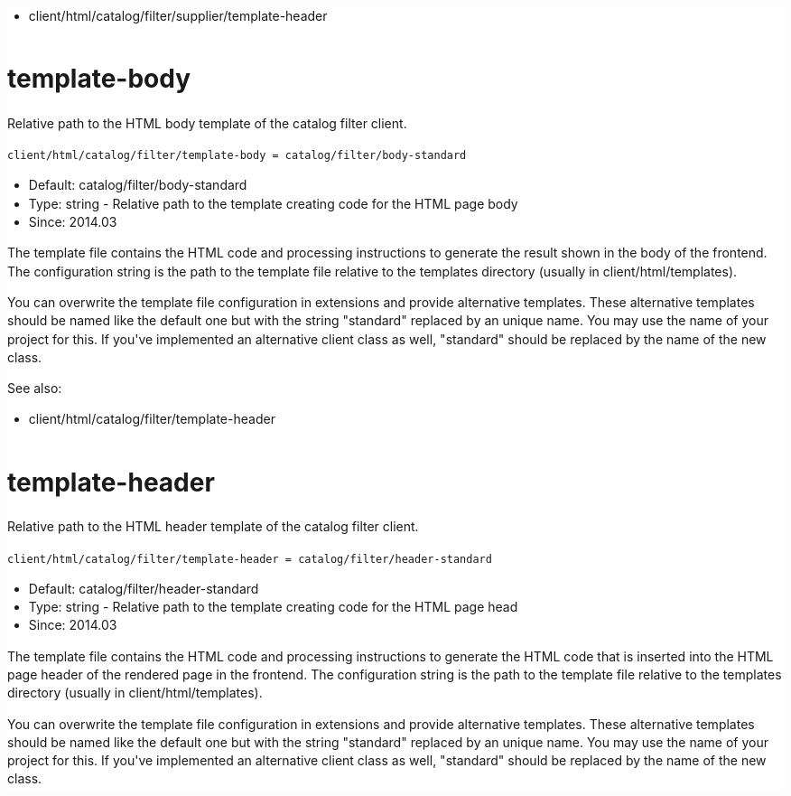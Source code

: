 * client/html/catalog/filter/supplier/template-header

# template-body

Relative path to the HTML body template of the catalog filter client.

```
client/html/catalog/filter/template-body = catalog/filter/body-standard
```

* Default: catalog/filter/body-standard
* Type: string - Relative path to the template creating code for the HTML page body
* Since: 2014.03

The template file contains the HTML code and processing instructions
to generate the result shown in the body of the frontend. The
configuration string is the path to the template file relative
to the templates directory (usually in client/html/templates).

You can overwrite the template file configuration in extensions and
provide alternative templates. These alternative templates should be
named like the default one but with the string "standard" replaced by
an unique name. You may use the name of your project for this. If
you've implemented an alternative client class as well, "standard"
should be replaced by the name of the new class.

See also:

* client/html/catalog/filter/template-header

# template-header

Relative path to the HTML header template of the catalog filter client.

```
client/html/catalog/filter/template-header = catalog/filter/header-standard
```

* Default: catalog/filter/header-standard
* Type: string - Relative path to the template creating code for the HTML page head
* Since: 2014.03

The template file contains the HTML code and processing instructions
to generate the HTML code that is inserted into the HTML page header
of the rendered page in the frontend. The configuration string is the
path to the template file relative to the templates directory (usually
in client/html/templates).

You can overwrite the template file configuration in extensions and
provide alternative templates. These alternative templates should be
named like the default one but with the string "standard" replaced by
an unique name. You may use the name of your project for this. If
you've implemented an alternative client class as well, "standard"
should be replaced by the name of the new class.
